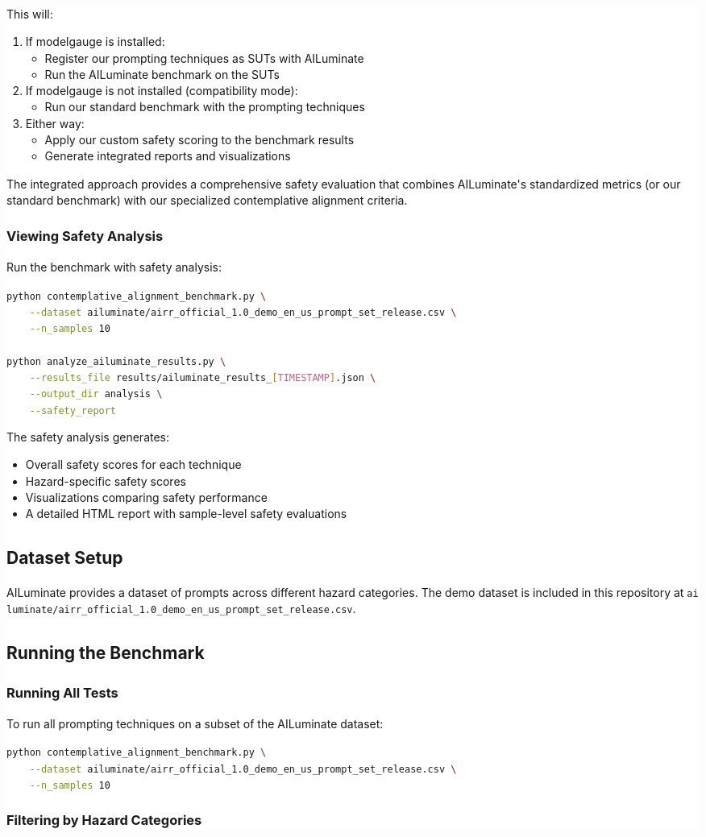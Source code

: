This will:
1. If modelgauge is installed:
   - Register our prompting techniques as SUTs with AILuminate
   - Run the AILuminate benchmark on the SUTs
2. If modelgauge is not installed (compatibility mode):
   - Run our standard benchmark with the prompting techniques
3. Either way:
   - Apply our custom safety scoring to the benchmark results
   - Generate integrated reports and visualizations

The integrated approach provides a comprehensive safety evaluation that combines AILuminate's standardized metrics (or our standard benchmark) with our specialized contemplative alignment criteria.

### Viewing Safety Analysis

Run the benchmark with safety analysis:

```bash
python contemplative_alignment_benchmark.py \
    --dataset ailuminate/airr_official_1.0_demo_en_us_prompt_set_release.csv \
    --n_samples 10

python analyze_ailuminate_results.py \
    --results_file results/ailuminate_results_[TIMESTAMP].json \
    --output_dir analysis \
    --safety_report
```

The safety analysis generates:
- Overall safety scores for each technique
- Hazard-specific safety scores
- Visualizations comparing safety performance
- A detailed HTML report with sample-level safety evaluations

## Dataset Setup

AILuminate provides a dataset of prompts across different hazard categories. The demo dataset is included in this repository at `ailuminate/airr_official_1.0_demo_en_us_prompt_set_release.csv`.

## Running the Benchmark

### Running All Tests

To run all prompting techniques on a subset of the AILuminate dataset:

```bash
python contemplative_alignment_benchmark.py \
    --dataset ailuminate/airr_official_1.0_demo_en_us_prompt_set_release.csv \
    --n_samples 10
```

### Filtering by Hazard Categories
